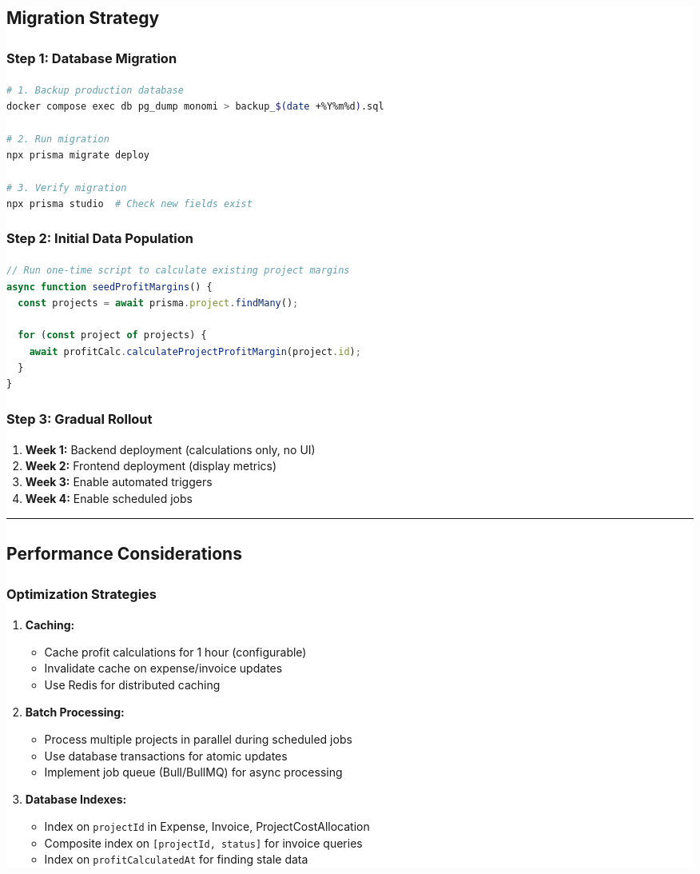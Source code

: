 
## Migration Strategy

### Step 1: Database Migration
```bash
# 1. Backup production database
docker compose exec db pg_dump monomi > backup_$(date +%Y%m%d).sql

# 2. Run migration
npx prisma migrate deploy

# 3. Verify migration
npx prisma studio  # Check new fields exist
```

### Step 2: Initial Data Population
```typescript
// Run one-time script to calculate existing project margins
async function seedProfitMargins() {
  const projects = await prisma.project.findMany();

  for (const project of projects) {
    await profitCalc.calculateProjectProfitMargin(project.id);
  }
}
```

### Step 3: Gradual Rollout
1. **Week 1:** Backend deployment (calculations only, no UI)
2. **Week 2:** Frontend deployment (display metrics)
3. **Week 3:** Enable automated triggers
4. **Week 4:** Enable scheduled jobs

---

## Performance Considerations

### Optimization Strategies

1. **Caching:**
   - Cache profit calculations for 1 hour (configurable)
   - Invalidate cache on expense/invoice updates
   - Use Redis for distributed caching

2. **Batch Processing:**
   - Process multiple projects in parallel during scheduled jobs
   - Use database transactions for atomic updates
   - Implement job queue (Bull/BullMQ) for async processing

3. **Database Indexes:**
   - Index on `projectId` in Expense, Invoice, ProjectCostAllocation
   - Composite index on `[projectId, status]` for invoice queries
   - Index on `profitCalculatedAt` for finding stale data
